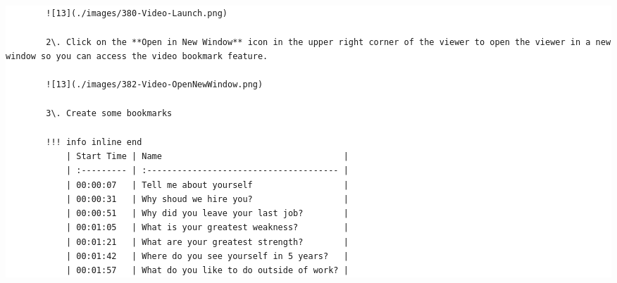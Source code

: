             ![13](./images/380-Video-Launch.png)
            
            2\. Click on the **Open in New Window** icon in the upper right corner of the viewer to open the viewer in a new window so you can access the video bookmark feature.  
            
            ![13](./images/382-Video-OpenNewWindow.png)
            
            3\. Create some bookmarks
            
            !!! info inline end
                | Start Time | Name                                    |
                | :--------- | :-------------------------------------- |
                | 00:00:07   | Tell me about yourself                  |
                | 00:00:31   | Why shoud we hire you?                  |
                | 00:00:51   | Why did you leave your last job?        |
                | 00:01:05   | What is your greatest weakness?         |
                | 00:01:21   | What are your greatest strength?        |
                | 00:01:42   | Where do you see yourself in 5 years?   |
                | 00:01:57   | What do you like to do outside of work? |
